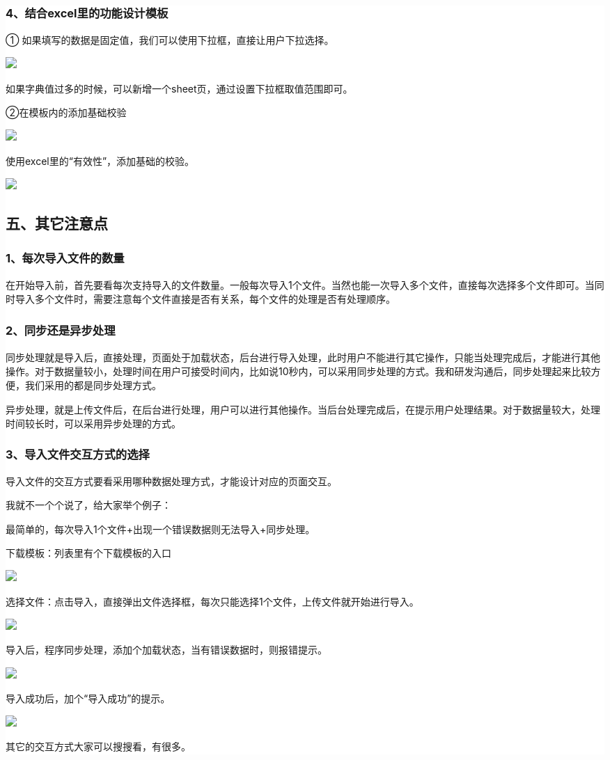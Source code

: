 ### 4、结合excel里的功能设计模板

① 如果填写的数据是固定值，我们可以使用下拉框，直接让用户下拉选择。

![](https://image.woshipm.com/wp-files/2023/07/9vwVFeguwMwr4AP4vFJp.png)

如果字典值过多的时候，可以新增一个sheet页，通过设置下拉框取值范围即可。

②在模板内的添加基础校验

![](https://image.woshipm.com/wp-files/2023/07/Ar4lyzsI3SSOnNtUms6d.png)

使用excel里的“有效性”，添加基础的校验。

![](https://image.woshipm.com/wp-files/2023/07/yBWRBHFjkJLxq5WYZhRX.png)

## 五、其它注意点

### 1、每次导入文件的数量

在开始导入前，首先要看每次支持导入的文件数量。一般每次导入1个文件。当然也能一次导入多个文件，直接每次选择多个文件即可。当同时导入多个文件时，需要注意每个文件直接是否有关系，每个文件的处理是否有处理顺序。

### 2、同步还是异步处理

同步处理就是导入后，直接处理，页面处于加载状态，后台进行导入处理，此时用户不能进行其它操作，只能当处理完成后，才能进行其他操作。对于数据量较小，处理时间在用户可接受时间内，比如说10秒内，可以采用同步处理的方式。我和研发沟通后，同步处理起来比较方便，我们采用的都是同步处理方式。

异步处理，就是上传文件后，在后台进行处理，用户可以进行其他操作。当后台处理完成后，在提示用户处理结果。对于数据量较大，处理时间较长时，可以采用异步处理的方式。

### 3、导入文件交互方式的选择

导入文件的交互方式要看采用哪种数据处理方式，才能设计对应的页面交互。

我就不一个个说了，给大家举个例子：

最简单的，每次导入1个文件+出现一个错误数据则无法导入+同步处理。

下载模板：列表里有个下载模板的入口

![](https://image.woshipm.com/wp-files/2023/07/qOpB0eMstLxanv5WJtZP.png)

选择文件：点击导入，直接弹出文件选择框，每次只能选择1个文件，上传文件就开始进行导入。

![](https://image.woshipm.com/wp-files/2023/07/gmBMbPZpitkM7MXgvKiR.png)

导入后，程序同步处理，添加个加载状态，当有错误数据时，则报错提示。

![](https://image.woshipm.com/wp-files/2023/07/F1owEhqo1ae8JZ6H7P0i.png)

导入成功后，加个“导入成功”的提示。

![](https://image.woshipm.com/wp-files/2023/07/BeONljKJAZqqvvcn7NZs.png)

其它的交互方式大家可以搜搜看，有很多。
